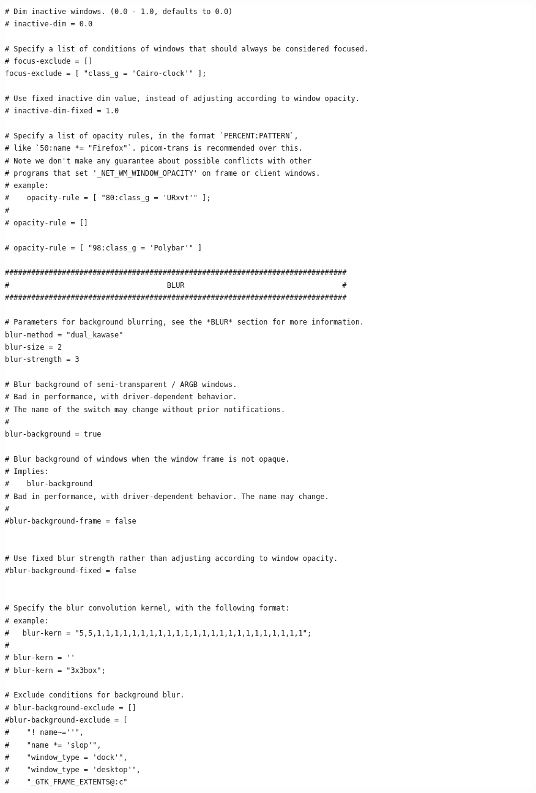 ```
# Dim inactive windows. (0.0 - 1.0, defaults to 0.0)
# inactive-dim = 0.0

# Specify a list of conditions of windows that should always be considered focused.
# focus-exclude = []
focus-exclude = [ "class_g = 'Cairo-clock'" ];

# Use fixed inactive dim value, instead of adjusting according to window opacity.
# inactive-dim-fixed = 1.0

# Specify a list of opacity rules, in the format `PERCENT:PATTERN`, 
# like `50:name *= "Firefox"`. picom-trans is recommended over this. 
# Note we don't make any guarantee about possible conflicts with other 
# programs that set '_NET_WM_WINDOW_OPACITY' on frame or client windows.
# example:
#    opacity-rule = [ "80:class_g = 'URxvt'" ];
#
# opacity-rule = []

# opacity-rule = [ "98:class_g = 'Polybar'" ]

##############################################################################
#                                    BLUR                                    #
##############################################################################

# Parameters for background blurring, see the *BLUR* section for more information.
blur-method = "dual_kawase"
blur-size = 2
blur-strength = 3

# Blur background of semi-transparent / ARGB windows. 
# Bad in performance, with driver-dependent behavior. 
# The name of the switch may change without prior notifications.
#
blur-background = true

# Blur background of windows when the window frame is not opaque. 
# Implies:
#    blur-background 
# Bad in performance, with driver-dependent behavior. The name may change.
#
#blur-background-frame = false


# Use fixed blur strength rather than adjusting according to window opacity.
#blur-background-fixed = false


# Specify the blur convolution kernel, with the following format:
# example:
#   blur-kern = "5,5,1,1,1,1,1,1,1,1,1,1,1,1,1,1,1,1,1,1,1,1,1,1,1,1";
#
# blur-kern = ''
# blur-kern = "3x3box";

# Exclude conditions for background blur.
# blur-background-exclude = []
#blur-background-exclude = [
#    "! name~=''",
#    "name *= 'slop'",
#    "window_type = 'dock'",
#    "window_type = 'desktop'",
#    "_GTK_FRAME_EXTENTS@:c"
```